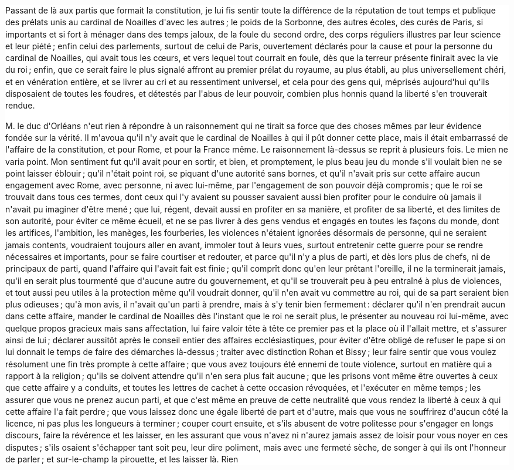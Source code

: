 Passant de là aux partis que formait la constitution, je lui fis sentir toute
la différence de la réputation de tout temps et publique des prélats unis au
cardinal de Noailles d'avec les autres ; le poids de la Sorbonne, des autres
écoles, des curés de Paris, si importants et si fort à ménager dans des temps
jaloux, de la foule du second ordre, des corps réguliers illustres par leur
science et leur piété ; enfin celui des parlements, surtout de celui de Paris,
ouvertement déclarés pour la cause et pour la personne du cardinal de
Noailles, qui avait tous les cœurs, et vers lequel tout courrait en foule, dès
que la terreur présente finirait avec la vie du roi ; enfin, que ce serait
faire le plus signalé affront au premier prélat du royaume, au plus établi, au
plus universellement chéri, et en vénération entière, et se livrer au cri et
au ressentiment universel, et cela pour des gens qui, méprisés aujourd'hui
qu'ils disposaient de toutes les foudres, et détestés par l'abus de leur
pouvoir, combien plus honnis quand la liberté s'en trouverait rendue.

M. le duc d'Orléans n'eut rien à répondre à un raisonnement qui ne tirait sa
force que des choses mêmes par leur évidence fondée sur la vérité. Il m'avoua
qu'il n'y avait que le cardinal de Noailles à qui il pût donner cette place,
mais il était embarrassé de l'affaire de la constitution, et pour Rome, et
pour la France même. Le raisonnement là-dessus se reprit à plusieurs fois. Le
mien ne varia point. Mon sentiment fut qu'il avait pour en sortir, et bien, et
promptement, le plus beau jeu du monde s'il voulait bien ne se point laisser
éblouir ; qu'il n'était point roi, se piquant d'une autorité sans bornes, et
qu'il n'avait pris sur cette affaire aucun engagement avec Rome, avec
personne, ni avec lui-même, par l'engagement de son pouvoir déjà compromis ;
que le roi se trouvait dans tous ces termes, dont ceux qui l'y avaient su
pousser savaient aussi bien profiter pour le conduire où jamais il n'avait pu
imaginer d'être mené ; que lui, régent, devait aussi en profiter en sa manière,
et profiter de sa liberté, et des limites de son autorité, pour éviter ce même
écueil, et ne se pas livrer à des gens vendus et engagés en toutes les façons
du monde, dont les artifices, l'ambition, les manèges, les fourberies, les
violences n'étaient ignorées désormais de personne, qui ne seraient jamais
contents, voudraient toujours aller en avant, immoler tout à leurs vues,
surtout entretenir cette guerre pour se rendre nécessaires et importants, pour
se faire courtiser et redouter, et parce qu'il n'y a plus de parti, et dès
lors plus de chefs, ni de principaux de parti, quand l'affaire qui l'avait
fait est finie ; qu'il comprît donc qu'en leur prêtant l'oreille, il ne la
terminerait jamais, qu'il en serait plus tourmenté que d'aucune autre du
gouvernement, et qu'il se trouverait peu à peu entraîné à plus de violences,
et tout aussi peu utiles à la protection même qu'il voudrait donner, qu'il
n'en avait vu commettre au roi, qui de sa part seraient bien plus odieuses ;
qu'à mon avis, il n'avait qu'un parti à prendre, mais à s'y tenir bien
fermement : déclarer qu'il n'en prendrait aucun dans cette affaire, mander le
cardinal de Noailles dès l'instant que le roi ne serait plus, le présenter au
nouveau roi lui-même, avec quelque propos gracieux mais sans affectation, lui
faire valoir tête à tête ce premier pas et la place où il l'allait mettre, et
s'assurer ainsi de lui ; déclarer aussitôt après le conseil entier des affaires
ecclésiastiques, pour éviter d'être obligé de refuser le pape si on lui
donnait le temps de faire des démarches là-dessus ; traiter avec distinction
Rohan et Bissy ; leur faire sentir que vous voulez résolument une fin très
prompte à cette affaire ; que vous avez toujours été ennemi de toute violence,
surtout en matière qui a rapport à la religion ; qu'ils se doivent attendre
qu'il n'en sera plus fait aucune ; que les prisons vont même être ouvertes à
ceux que cette affaire y a conduits, et toutes les lettres de cachet à cette
occasion révoquées, et l'exécuter en même temps ; les assurer que vous ne
prenez aucun parti, et que c'est même en preuve de cette neutralité que vous
rendez la liberté à ceux à qui cette affaire l'a fait perdre ; que vous laissez
donc une égale liberté de part et d'autre, mais que vous ne souffrirez d'aucun
côté la licence, ni pas plus les longueurs à terminer ; couper court ensuite,
et s'ils abusent de votre politesse pour s'engager en longs discours, faire la
révérence et les laisser, en les assurant que vous n'avez ni n'aurez jamais
assez de loisir pour vous noyer en ces disputes ; s'ils osaient s'échapper tant
soit peu, leur dire poliment, mais avec une fermeté sèche, de songer à qui ils
ont l'honneur de parler ; et sur-le-champ la pirouette, et les laisser là. Rien